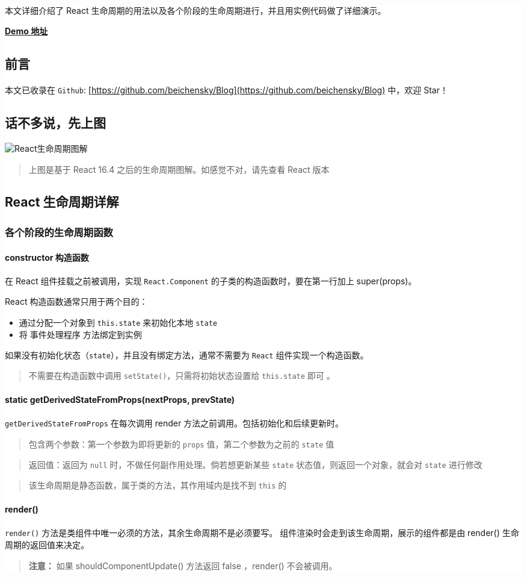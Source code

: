 本文详细介绍了 React 生命周期的用法以及各个阶段的生命周期进行，并且用实例代码做了详细演示。

**[Demo 地址](https://github.com/beichensky/ReactUtilsDemo/tree/master/react-component-lifecycle)**



## 前言

本文已收录在 `Github`: [https://github.com/beichensky/Blog](https://github.com/beichensky/Blog) 中，欢迎 Star！




## 话不多说，先上图

![React生命周期图解](https://user-gold-cdn.xitu.io/2019/1/21/1686f53332679e47?w=1134&h=643&f=png&s=53802)

> 上图是基于 React 16.4 之后的生命周期图解。如感觉不对，请先查看 React 版本



## React 生命周期详解


### 各个阶段的生命周期函数

#### constructor 构造函数

在 React 组件挂载之前被调用，实现 `React.Component` 的子类的构造函数时，要在第一行加上 super(props)。

React 构造函数通常只用于两个目的：

  - 通过分配一个对象到 `this.state` 来初始化本地 `state`
  - 将 事件处理程序 方法绑定到实例

如果没有初始化状态（`state`），并且没有绑定方法，通常不需要为 `React` 组件实现一个构造函数。

> 不需要在构造函数中调用 `setState()`，只需将初始状态设置给 `this.state` 即可 。


#### static getDerivedStateFromProps(nextProps, prevState)

`getDerivedStateFromProps` 在每次调用 render 方法之前调用。包括初始化和后续更新时。

> 包含两个参数：第一个参数为即将更新的 `props` 值，第二个参数为之前的 `state` 值

> 返回值：返回为 `null` 时，不做任何副作用处理。倘若想更新某些 `state` 状态值，则返回一个对象，就会对 `state` 进行修改

> 该生命周期是静态函数，属于类的方法，其作用域内是找不到 `this` 的


#### render()

`render()` 方法是类组件中唯一必须的方法，其余生命周期不是必须要写。
组件渲染时会走到该生命周期，展示的组件都是由 render() 生命周期的返回值来决定。

> **注意：**
> 如果 shouldComponentUpdate() 方法返回 false ，render() 不会被调用。
